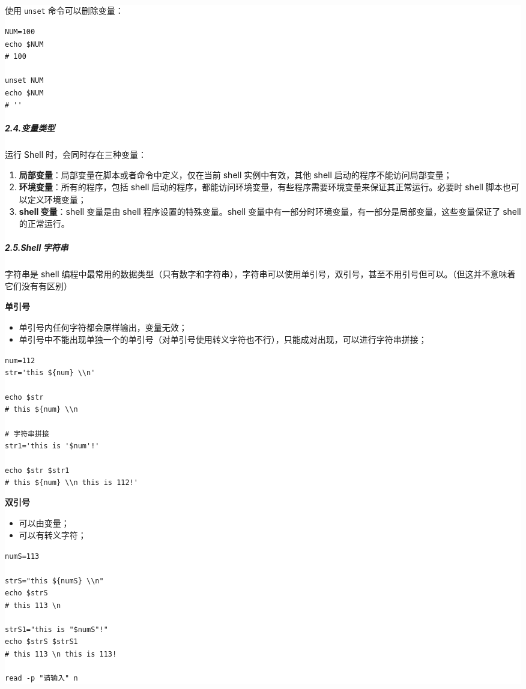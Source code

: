 使用 `unset` 命令可以删除变量：

```shell
NUM=100
echo $NUM
# 100

unset NUM
echo $NUM
# ''
```

##### 2.4.变量类型

运行 Shell 时，会同时存在三种变量：

1. **局部变量**：局部变量在脚本或者命令中定义，仅在当前 shell 实例中有效，其他 shell 启动的程序不能访问局部变量；
2. **环境变量**：所有的程序，包括 shell 启动的程序，都能访问环境变量，有些程序需要环境变量来保证其正常运行。必要时 shell 脚本也可以定义环境变量；
3. **shell 变量**：shell 变量是由 shell 程序设置的特殊变量。shell 变量中有一部分时环境变量，有一部分是局部变量，这些变量保证了 shell 的正常运行。

##### 2.5.Shell 字符串

字符串是 shell 编程中最常用的数据类型（只有数字和字符串），字符串可以使用单引号，双引号，甚至不用引号但可以。（但这并不意味着它们没有有区别）

**单引号**

- 单引号内任何字符都会原样输出，变量无效；
- 单引号中不能出现单独一个的单引号（对单引号使用转义字符也不行），只能成对出现，可以进行字符串拼接；

```shell
num=112
str='this ${num} \\n'

echo $str
# this ${num} \\n

# 字符串拼接
str1='this is '$num'!'

echo $str $str1
# this ${num} \\n this is 112!'
```

**双引号**

- 可以由变量；
- 可以有转义字符；

```shell
numS=113

strS="this ${numS} \\n"
echo $strS
# this 113 \n

strS1="this is "$numS"!"
echo $strS $strS1
# this 113 \n this is 113!

read -p "请输入" n
```
